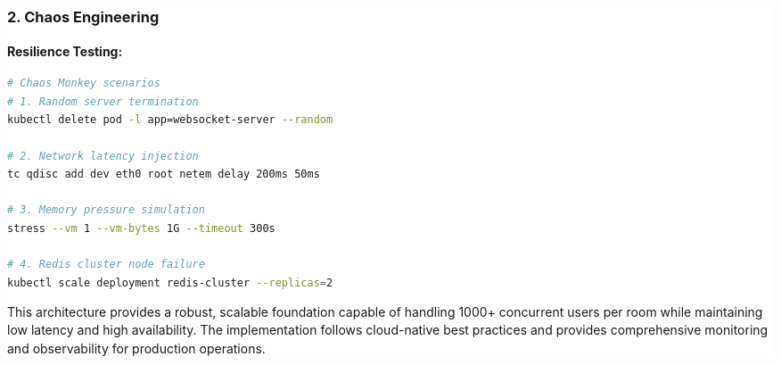 ### 2. Chaos Engineering

**Resilience Testing:**

```bash
# Chaos Monkey scenarios
# 1. Random server termination
kubectl delete pod -l app=websocket-server --random

# 2. Network latency injection
tc qdisc add dev eth0 root netem delay 200ms 50ms

# 3. Memory pressure simulation
stress --vm 1 --vm-bytes 1G --timeout 300s

# 4. Redis cluster node failure
kubectl scale deployment redis-cluster --replicas=2
```

This architecture provides a robust, scalable foundation capable of handling 1000+ concurrent users per room while maintaining low latency and high availability. The implementation follows cloud-native best practices and provides comprehensive monitoring and observability for production operations.
